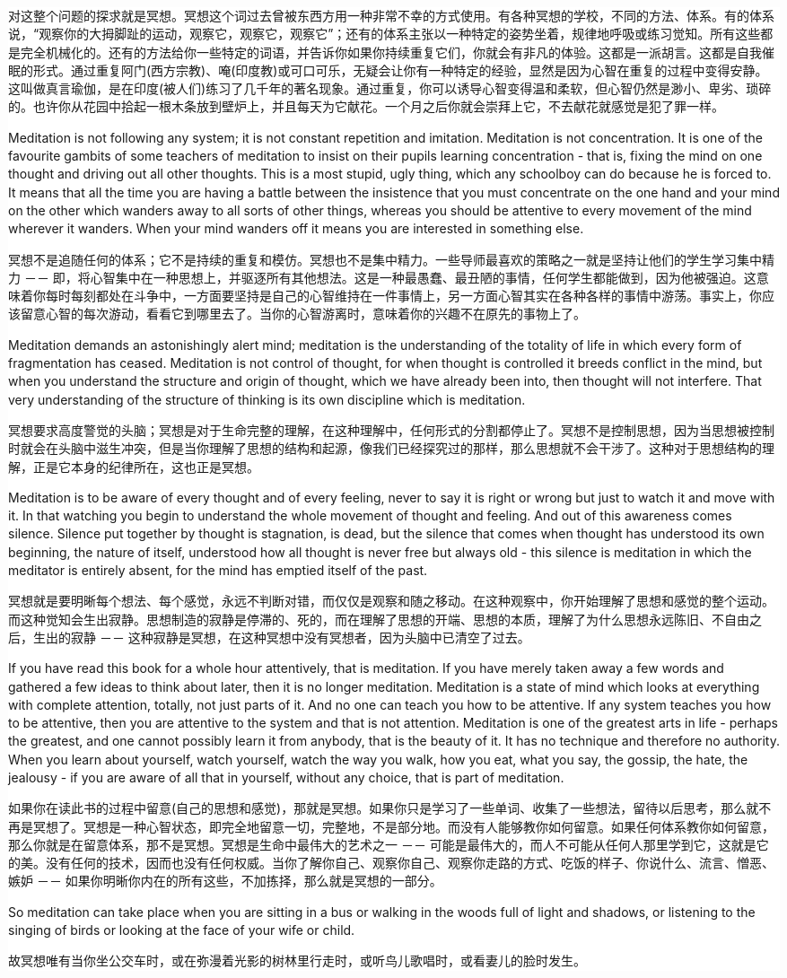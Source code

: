   对这整个问题的探求就是冥想。冥想这个词过去曾被东西方用一种非常不幸的方式使用。有各种冥想的学校，不同的方法、体系。有的体系说，“观察你的大拇脚趾的运动，观察它，观察它，观察它”；还有的体系主张以一种特定的姿势坐着，规律地呼吸或练习觉知。所有这些都是完全机械化的。还有的方法给你一些特定的词语，并告诉你如果你持续重复它们，你就会有非凡的体验。这都是一派胡言。这都是自我催眠的形式。通过重复阿门(西方宗教)、唵(印度教)或可口可乐，无疑会让你有一种特定的经验，显然是因为心智在重复的过程中变得安静。这叫做真言瑜伽，是在印度(被人们)练习了几千年的著名现象。通过重复，你可以诱导心智变得温和柔软，但心智仍然是渺小、卑劣、琐碎的。也许你从花园中拾起一根木条放到壁炉上，并且每天为它献花。一个月之后你就会崇拜上它，不去献花就感觉是犯了罪一样。

  Meditation is not following any system; it is not constant repetition and imitation. Meditation is not concentration. It is one of the favourite gambits of some teachers of meditation to insist on their pupils learning concentration - that is, fixing the mind on one thought and driving out all other thoughts. This is a most stupid, ugly thing, which any schoolboy can do because he is forced to. It means that all the time you are having a battle between the insistence that you must concentrate on the one hand and your mind on the other which wanders away to all sorts of other things, whereas you should be attentive to every movement of the mind wherever it wanders. When your mind wanders off it means you are interested in something else.

  冥想不是追随任何的体系；它不是持续的重复和模仿。冥想也不是集中精力。一些导师最喜欢的策略之一就是坚持让他们的学生学习集中精力 －－ 即，将心智集中在一种思想上，并驱逐所有其他想法。这是一种最愚蠢、最丑陋的事情，任何学生都能做到，因为他被强迫。这意味着你每时每刻都处在斗争中，一方面要坚持是自己的心智维持在一件事情上，另一方面心智其实在各种各样的事情中游荡。事实上，你应该留意心智的每次游动，看看它到哪里去了。当你的心智游离时，意味着你的兴趣不在原先的事物上了。

  Meditation demands an astonishingly alert mind; meditation is the understanding of the totality of life in which every form of fragmentation has ceased. Meditation is not control of thought, for when thought is controlled it breeds conflict in the mind, but when you understand the structure and origin of thought, which we have already been into, then thought will not interfere. That very understanding of the structure of thinking is its own discipline which is meditation.

  冥想要求高度警觉的头脑；冥想是对于生命完整的理解，在这种理解中，任何形式的分割都停止了。冥想不是控制思想，因为当思想被控制时就会在头脑中滋生冲突，但是当你理解了思想的结构和起源，像我们已经探究过的那样，那么思想就不会干涉了。这种对于思想结构的理解，正是它本身的纪律所在，这也正是冥想。

  Meditation is to be aware of every thought and of every feeling, never to say it is right or wrong but just to watch it and move with it. In that watching you begin to understand the whole movement of thought and feeling. And out of this awareness comes silence. Silence put together by thought is stagnation, is dead, but the silence that comes when thought has understood its own beginning, the nature of itself, understood how all thought is never free but always old - this silence is meditation in which the meditator is entirely absent, for the mind has emptied itself of the past.

  冥想就是要明晰每个想法、每个感觉，永远不判断对错，而仅仅是观察和随之移动。在这种观察中，你开始理解了思想和感觉的整个运动。而这种觉知会生出寂静。思想制造的寂静是停滞的、死的，而在理解了思想的开端、思想的本质，理解了为什么思想永远陈旧、不自由之后，生出的寂静 －－ 这种寂静是冥想，在这种冥想中没有冥想者，因为头脑中已清空了过去。

  If you have read this book for a whole hour attentively, that is meditation. If you have merely taken away a few words and gathered a few ideas to think about later, then it is no longer meditation. Meditation is a state of mind which looks at everything with complete attention, totally, not just parts of it. And no one can teach you how to be attentive. If any system teaches you how to be attentive, then you are attentive to the system and that is not attention. Meditation is one of the greatest arts in life - perhaps the greatest, and one cannot possibly learn it from anybody, that is the beauty of it. It has no technique and therefore no authority. When you learn about yourself, watch yourself, watch the way you walk, how you eat, what you say, the gossip, the hate, the jealousy - if you are aware of all that in yourself, without any choice, that is part of meditation.

  如果你在读此书的过程中留意(自己的思想和感觉)，那就是冥想。如果你只是学习了一些单词、收集了一些想法，留待以后思考，那么就不再是冥想了。冥想是一种心智状态，即完全地留意一切，完整地，不是部分地。而没有人能够教你如何留意。如果任何体系教你如何留意，那么你就是在留意体系，那不是冥想。冥想是生命中最伟大的艺术之一 －－ 可能是最伟大的，而人不可能从任何人那里学到它，这就是它的美。没有任何的技术，因而也没有任何权威。当你了解你自己、观察你自己、观察你走路的方式、吃饭的样子、你说什么、流言、憎恶、嫉妒 －－ 如果你明晰你内在的所有这些，不加拣择，那么就是冥想的一部分。

  So meditation can take place when you are sitting in a bus or walking in the woods full of light and shadows, or listening to the singing of birds or looking at the face of your wife or child.

  故冥想唯有当你坐公交车时，或在弥漫着光影的树林里行走时，或听鸟儿歌唱时，或看妻儿的脸时发生。
